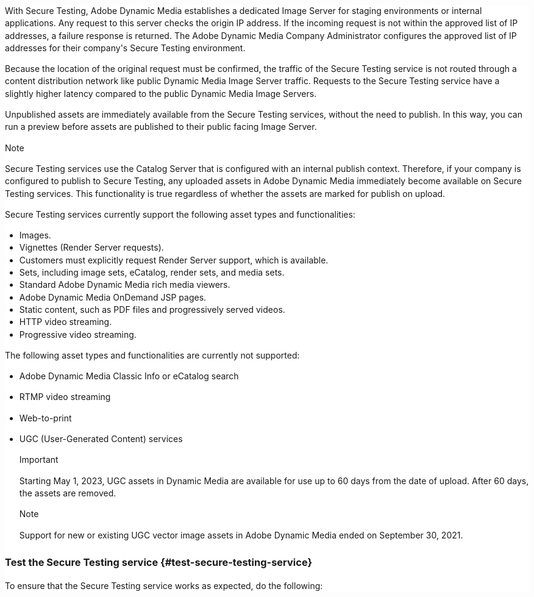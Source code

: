 With Secure Testing, Adobe Dynamic Media establishes a dedicated Image Server for staging environments or internal applications. Any request to this server checks the origin IP address. If the incoming request is not within the approved list of IP addresses, a failure response is returned. The Adobe Dynamic Media Company Administrator configures the approved list of IP addresses for their company's Secure Testing environment.

Because the location of the original request must be confirmed, the traffic of the Secure Testing service is not routed through a content distribution network like public Dynamic Media Image Server traffic. Requests to the Secure Testing service have a slightly higher latency compared to the public Dynamic Media Image Servers.

Unpublished assets are immediately available from the Secure Testing services, without the need to publish. In this way, you can run a preview before assets are published to their public facing Image Server.

>[!NOTE]
>
>Secure Testing services use the Catalog Server that is configured with an internal publish context. Therefore, if your company is configured to publish to Secure Testing, any uploaded assets in Adobe Dynamic Media immediately become available on Secure Testing services. This functionality is true regardless of whether the assets are marked for publish on upload.

Secure Testing services currently support the following asset types and functionalities:

* Images.
* Vignettes (Render Server requests).
* Customers must explicitly request Render Server support, which is available.
* Sets, including image sets, eCatalog, render sets, and media sets.
* Standard Adobe Dynamic Media rich media viewers.
* Adobe Dynamic Media OnDemand JSP pages.
* Static content, such as PDF files and progressively served videos.
* HTTP video streaming.
* Progressive video streaming.

The following asset types and functionalities are currently not supported:

* Adobe Dynamic Media Classic Info or eCatalog search
* RTMP video streaming
* Web-to-print
* UGC (User-Generated Content) services

  >[!IMPORTANT]
  >
  >Starting May 1, 2023, UGC assets in Dynamic Media are available for use up to 60 days from the date of upload. After 60 days, the assets are removed.

  >[!NOTE]
  >
  >Support for new or existing UGC vector image assets in Adobe Dynamic Media ended on September 30, 2021.

### Test the Secure Testing service {#test-secure-testing-service}

To ensure that the Secure Testing service works as expected, do the following:
